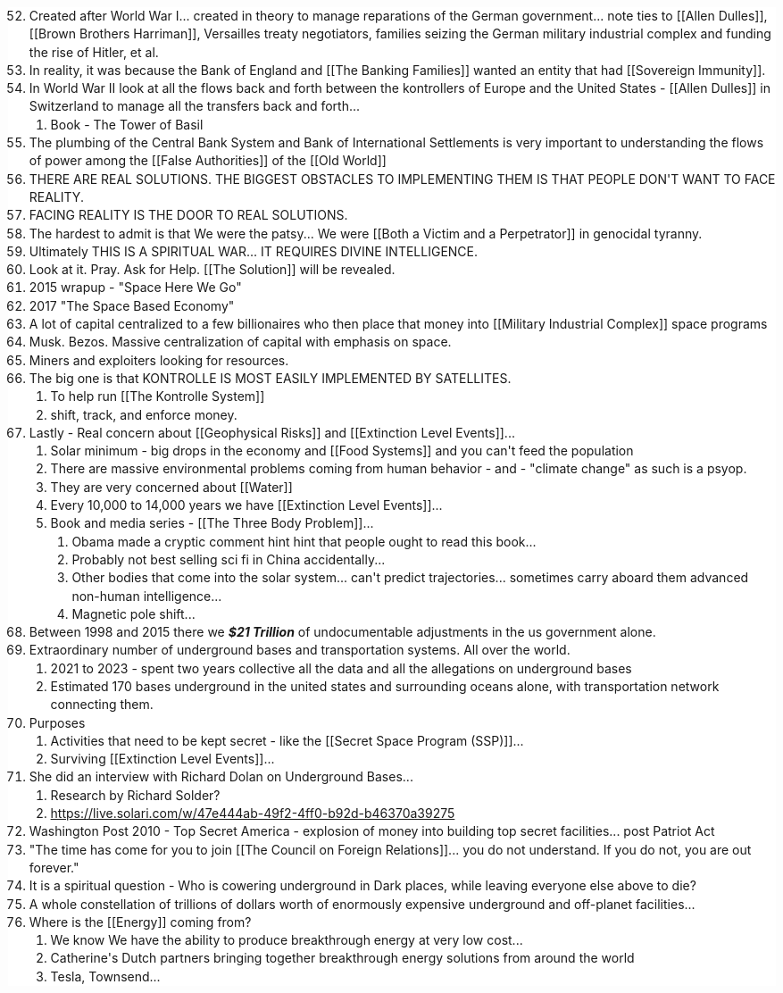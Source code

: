 52. Created after World War I... created in theory to manage reparations of the German government... note ties to [[Allen Dulles]], [[Brown Brothers Harriman]], Versailles treaty negotiators, families seizing the German military industrial complex and funding the rise of Hitler, et al. 
53. In reality, it was because the Bank of England and [[The Banking Families]] wanted an entity that had [[Sovereign Immunity]].  
54. In World War II look at all the flows back and forth between the kontrollers of Europe and the United States - [[Allen Dulles]] in Switzerland to manage all the transfers back and forth... 
	1. Book - The Tower of Basil  
55. The plumbing of the Central Bank System and Bank of International Settlements is very important to understanding the flows of power among the [[False Authorities]] of the [[Old World]]  
56. THERE ARE REAL SOLUTIONS. THE BIGGEST OBSTACLES TO IMPLEMENTING THEM IS THAT PEOPLE DON'T WANT TO FACE REALITY. 
57. FACING REALITY IS THE DOOR TO REAL SOLUTIONS. 
58.  The hardest to admit is that We were the patsy... We were [[Both a Victim and a Perpetrator]] in genocidal tyranny. 
59. Ultimately THIS IS A SPIRITUAL WAR... IT REQUIRES DIVINE INTELLIGENCE. 
60. Look at it. Pray. Ask for Help. [[The Solution]] will be revealed. 
61. 2015 wrapup - "Space Here We Go"  
62. 2017 "The Space Based Economy"
63. A lot of capital centralized to a few billionaires who then place that money into [[Military Industrial Complex]] space programs 
64. Musk. Bezos. Massive centralization of capital with emphasis on space. 
65. Miners and exploiters looking for resources. 
66. The big one is that KONTROLLE IS MOST EASILY IMPLEMENTED BY SATELLITES. 
	1. To help run [[The Kontrolle System]]  
	2. shift, track, and enforce money. 
67. Lastly - Real concern about [[Geophysical Risks]] and [[Extinction Level Events]]... 
	1. Solar minimum - big drops in the economy and [[Food Systems]] and you can't feed the population  
	2. There are massive environmental problems coming from human behavior - and - "climate change" as such is a psyop. 
	3. They are very concerned about [[Water]]  
	4. Every 10,000 to 14,000 years we have [[Extinction Level Events]]... 
	5. Book and media series - [[The Three Body Problem]]... 
		1. Obama made a cryptic comment hint hint that people ought to read this book... 
		2. Probably not best selling sci fi in China accidentally... 
		3. Other bodies that come into the solar system... can't predict trajectories... sometimes carry aboard them advanced non-human intelligence... 
		4. Magnetic pole shift... 
68. Between 1998 and 2015 there we ***$21 Trillion*** of undocumentable adjustments in the us government alone. 
69. Extraordinary number of underground bases and transportation systems. All over the world.   
	1. 2021 to 2023 - spent two years collective all the data and all the allegations on underground bases
	2. Estimated 170 bases underground in the united states and surrounding oceans alone, with transportation network connecting them. 
70. Purposes 
	1. Activities that need to be kept secret - like the [[Secret Space Program (SSP)]]... 
	2. Surviving [[Extinction Level Events]]... 
71. She did an interview with Richard Dolan on Underground Bases... 
	1. Research by Richard Solder? 
	2. https://live.solari.com/w/47e444ab-49f2-4ff0-b92d-b46370a39275  
72. Washington Post 2010 - Top Secret America - explosion of money into building top secret facilities... post Patriot Act 
73. "The time has come for you to join [[The Council on Foreign Relations]]... you do not understand. If you do not, you are out forever." 
74. It is a spiritual question - Who is cowering underground in Dark places, while leaving everyone else above to die? 
75. A whole constellation of trillions of dollars worth of enormously expensive underground and off-planet facilities... 
76. Where is the [[Energy]] coming from? 
	1. We know We have the ability to produce breakthrough energy at very low cost... 
	2. Catherine's Dutch partners bringing together breakthrough energy solutions from around the world 
	3. Tesla, Townsend... 